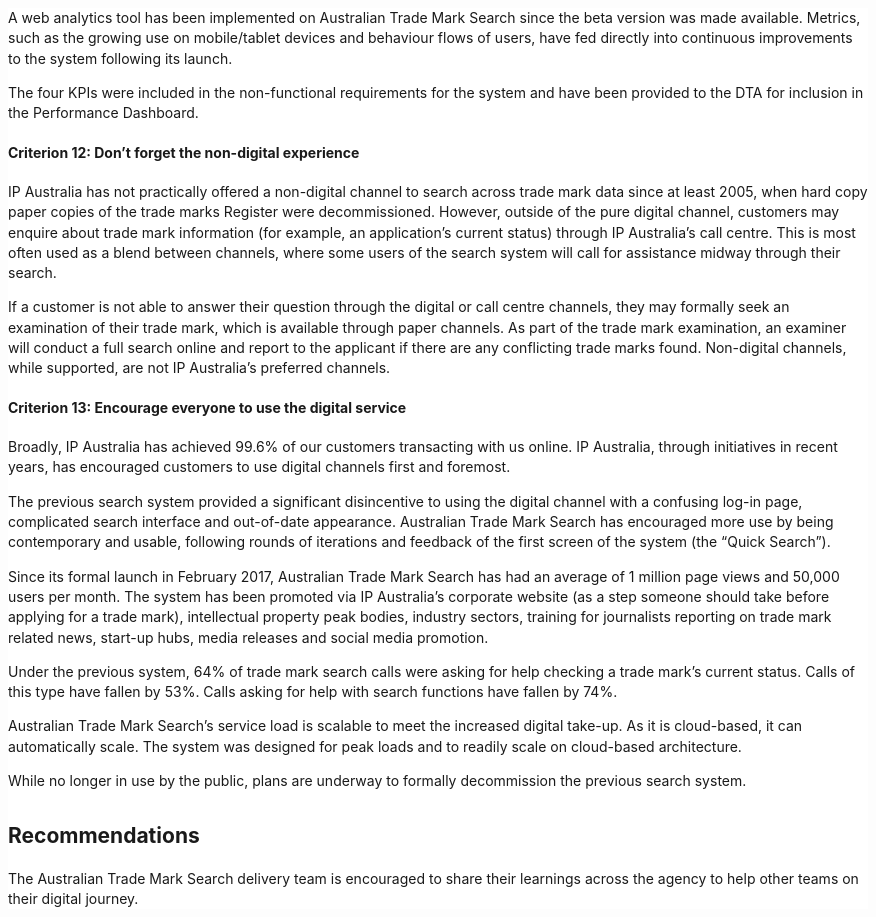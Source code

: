 A web analytics tool has been implemented on Australian Trade Mark Search since the beta version was made available. Metrics, such as the growing use on mobile/tablet devices and behaviour flows of users, have fed directly into continuous improvements to the system following its launch.

The four KPIs were included in the non-functional requirements for the system and have been provided to the DTA for inclusion in the Performance Dashboard.

#### Criterion 12: Don’t forget the non-digital experience

IP Australia has not practically offered a non-digital channel to search across trade mark data since at least 2005, when hard copy paper copies of the trade marks Register were decommissioned. However, outside of the pure digital channel, customers may enquire about trade mark information (for example, an application’s current status) through IP Australia’s call centre. This is most often used as a blend between channels, where some users of the search system will call for assistance midway through their search.

If a customer is not able to answer their question through the digital or call centre channels, they may formally seek an examination of their trade mark, which is available through paper channels. As part of the trade mark examination, an examiner will conduct a full search online and report to the applicant if there are any conflicting trade marks found. Non-digital channels, while supported, are not IP Australia’s preferred channels.

#### Criterion 13: Encourage everyone to use the digital service

Broadly, IP Australia has achieved 99.6% of our customers transacting with us online. IP Australia, through initiatives in recent years, has encouraged customers to use digital channels first and foremost.

The previous search system provided a significant disincentive to using the digital channel with a confusing log-in page, complicated search interface and out-of-date appearance. Australian Trade Mark Search has encouraged more use by being contemporary and usable, following rounds of iterations and feedback of the first screen of the system (the “Quick Search”).

Since its formal launch in February 2017, Australian Trade Mark Search has had an average of 1 million page views and 50,000 users per month. The system has been promoted via IP Australia’s corporate website (as a step someone should take before applying for a trade mark), intellectual property peak bodies, industry sectors, training for journalists reporting on trade mark related news, start-up hubs, media releases and social media promotion.

Under the previous system, 64% of trade mark search calls were asking for help checking a trade mark’s current status. Calls of this type have fallen by 53%. Calls asking for help with search functions have fallen by 74%.

Australian Trade Mark Search’s service load is scalable to meet the increased digital take-up. As it is cloud-based, it can automatically scale. The system was designed for peak loads and to readily scale on cloud-based architecture.

While no longer in use by the public, plans are underway to formally decommission the previous search system.

## Recommendations

The Australian Trade Mark Search delivery team is encouraged to share their learnings across the agency to help other teams on their digital journey.
